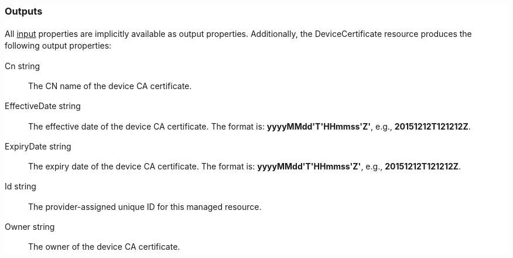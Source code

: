 
### Outputs

All [input](#inputs) properties are implicitly available as output properties. Additionally, the DeviceCertificate resource produces the following output properties:



<div>
<pulumi-choosable type="language" values="csharp">
<dl class="resources-properties"><dt class="property-"
            title="">
        <span id="cn_csharp">
<a data-swiftype-name="resource-property" data-swiftype-type="text" href="#cn_csharp" style="color: inherit; text-decoration: inherit;">Cn</a>
</span>
        <span class="property-indicator"></span>
        <span class="property-type">string</span>
    </dt>
    <dd><p>The CN name of the device CA certificate.</p>
</dd><dt class="property-"
            title="">
        <span id="effectivedate_csharp">
<a data-swiftype-name="resource-property" data-swiftype-type="text" href="#effectivedate_csharp" style="color: inherit; text-decoration: inherit;">Effective<wbr>Date</a>
</span>
        <span class="property-indicator"></span>
        <span class="property-type">string</span>
    </dt>
    <dd><p>The effective date of the device CA certificate.
The format is: <strong>yyyyMMdd'T'HHmmss'Z'</strong>, e.g., <strong>20151212T121212Z</strong>.</p>
</dd><dt class="property-"
            title="">
        <span id="expirydate_csharp">
<a data-swiftype-name="resource-property" data-swiftype-type="text" href="#expirydate_csharp" style="color: inherit; text-decoration: inherit;">Expiry<wbr>Date</a>
</span>
        <span class="property-indicator"></span>
        <span class="property-type">string</span>
    </dt>
    <dd><p>The expiry date of the device CA certificate.
The format is: <strong>yyyyMMdd'T'HHmmss'Z'</strong>, e.g., <strong>20151212T121212Z</strong>.</p>
</dd><dt class="property-"
            title="">
        <span id="id_csharp">
<a data-swiftype-name="resource-property" data-swiftype-type="text" href="#id_csharp" style="color: inherit; text-decoration: inherit;">Id</a>
</span>
        <span class="property-indicator"></span>
        <span class="property-type">string</span>
    </dt>
    <dd><p>The provider-assigned unique ID for this managed resource.</p>
</dd><dt class="property-"
            title="">
        <span id="owner_csharp">
<a data-swiftype-name="resource-property" data-swiftype-type="text" href="#owner_csharp" style="color: inherit; text-decoration: inherit;">Owner</a>
</span>
        <span class="property-indicator"></span>
        <span class="property-type">string</span>
    </dt>
    <dd><p>The owner of the device CA certificate.</p>
</dd><dt class="property-"
            title="">
        <span id="status_csharp">